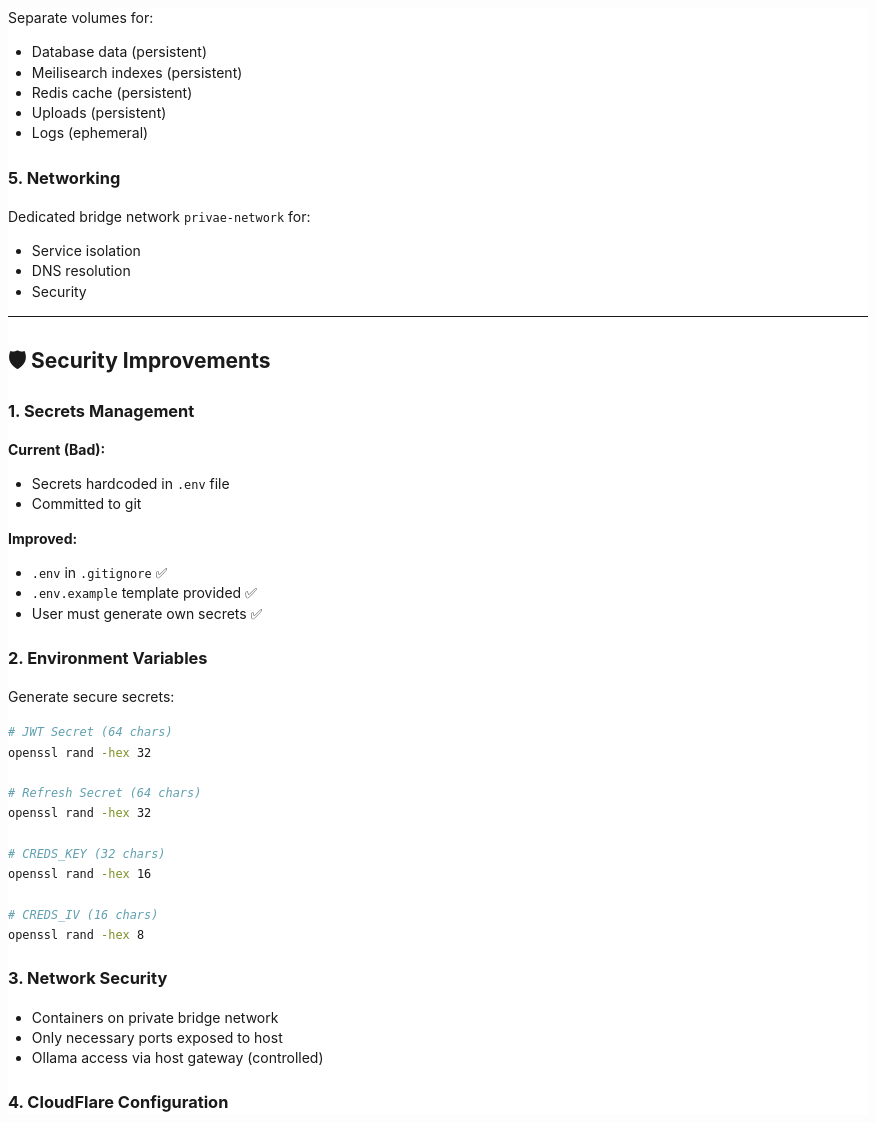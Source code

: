 Separate volumes for:
- Database data (persistent)
- Meilisearch indexes (persistent)
- Redis cache (persistent)
- Uploads (persistent)
- Logs (ephemeral)

### 5. **Networking**

Dedicated bridge network `privae-network` for:
- Service isolation
- DNS resolution
- Security

---

## 🛡️ Security Improvements

### 1. **Secrets Management**

**Current (Bad):**
- Secrets hardcoded in `.env` file
- Committed to git

**Improved:**
- `.env` in `.gitignore` ✅
- `.env.example` template provided ✅
- User must generate own secrets ✅

### 2. **Environment Variables**

Generate secure secrets:
```bash
# JWT Secret (64 chars)
openssl rand -hex 32

# Refresh Secret (64 chars)
openssl rand -hex 32

# CREDS_KEY (32 chars)
openssl rand -hex 16

# CREDS_IV (16 chars)
openssl rand -hex 8
```

### 3. **Network Security**

- Containers on private bridge network
- Only necessary ports exposed to host
- Ollama access via host gateway (controlled)

### 4. **CloudFlare Configuration**
